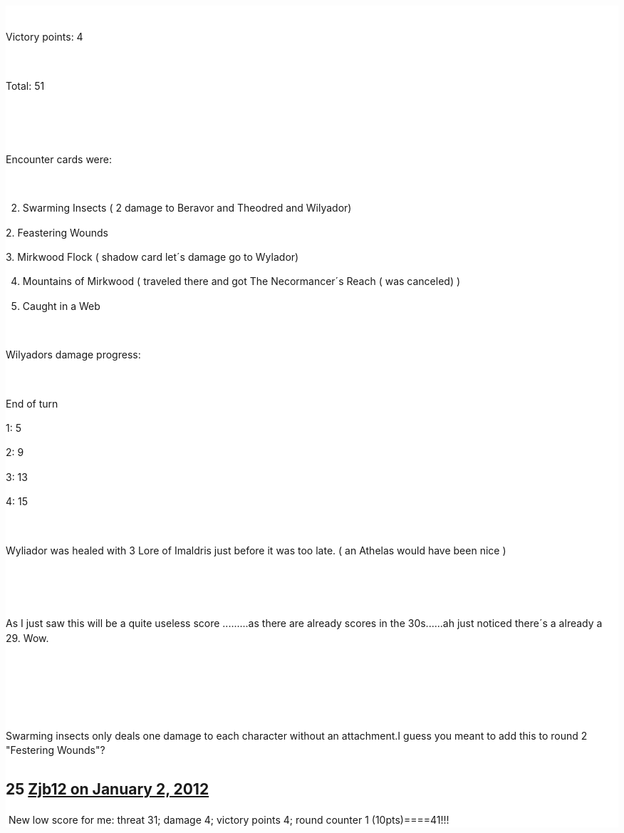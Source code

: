  

Victory points: 4

 

Total: 51

 

 

Encounter cards were:

 

2. Swarming Insects ( 2 damage to Beravor and Theodred and Wilyador)

2. Feastering Wounds

3. Mirkwood Flock ( shadow card let´s damage go to Wylador)

4. Mountains of Mirkwood ( traveled there and got The Necormancer´s Reach ( was canceled) )

5. Caught in a Web 

 

Wilyadors damage progress: 

 

End of turn 

1: 5

2: 9

3: 13

4: 15

 

Wyliador was healed with 3 Lore of Imaldris just before it was too late. ( an Athelas would have been nice )

 

 

As I just saw this will be a quite useless score .........as there are already scores in the 30s......ah just noticed there´s a already a 29. Wow.

 

 

 



Swarming insects only deals one damage to each character without an attachment.I guess you meant to add this to round 2 "Festering Wounds"?

## 25 [Zjb12 on January 2, 2012](https://community.fantasyflightgames.com/topic/58265-the-juicebox-lotr-lcg-solo-player-tournament-5-january-1-7-2012-completed/?do=findComment&comment=573781)

 New low score for me: threat 31; damage 4; victory points 4; round counter 1 (10pts)====41!!!

